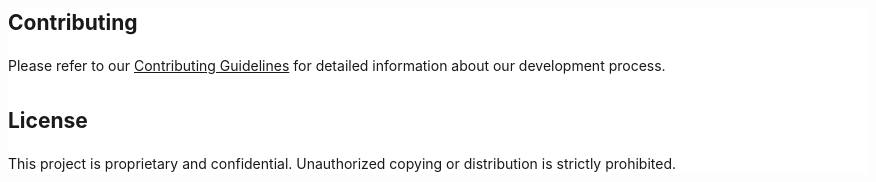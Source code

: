 ## Contributing

Please refer to our [Contributing Guidelines](CONTRIBUTING.md) for detailed information about our development process.

## License

This project is proprietary and confidential. Unauthorized copying or distribution is strictly prohibited.